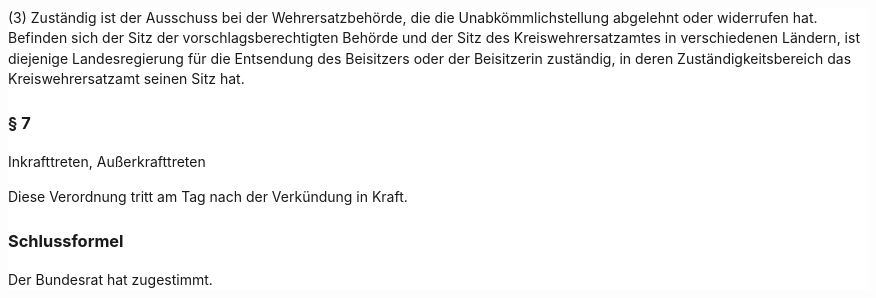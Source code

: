 </div>

<div class="jurAbsatz">

(3) Zuständig ist der Ausschuss bei der Wehrersatzbehörde, die die
Unabkömmlichstellung abgelehnt oder widerrufen hat. Befinden sich der
Sitz der vorschlagsberechtigten Behörde und der Sitz des
Kreiswehrersatzamtes in verschiedenen Ländern, ist diejenige
Landesregierung für die Entsendung des Beisitzers oder der Beisitzerin
zuständig, in deren Zuständigkeitsbereich das Kreiswehrersatzamt seinen
Sitz hat.

</div>

</div>

</div>

</div>

<span id="BJNR253800005BJNE000800000.html"></span>

### § 7  
Inkrafttreten, Außerkrafttreten

<div>

<div class="jnhtml">

<div>

<div class="jurAbsatz">

Diese Verordnung tritt am Tag nach der Verkündung in Kraft.

</div>

</div>

</div>

</div>

<span id="BJNR253800005BJNE000900000.html"></span>

### Schlussformel  

<div>

<div class="jnhtml">

<div>

<div class="jurAbsatz">

Der Bundesrat hat zugestimmt.

</div>

</div>

</div>

</div>
